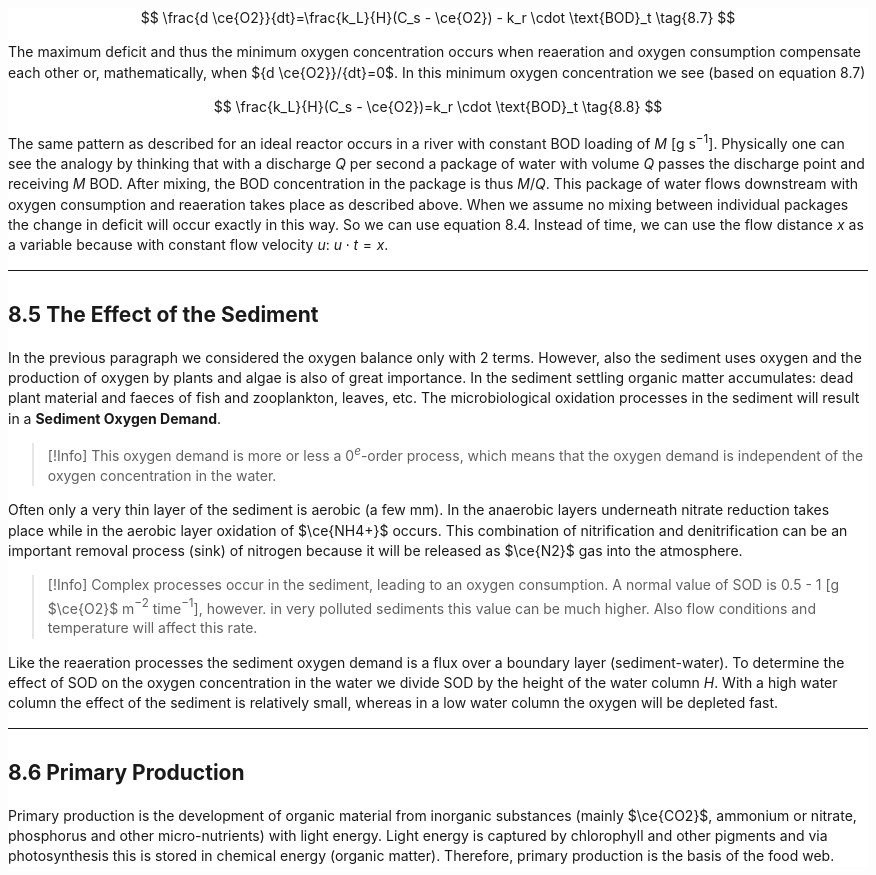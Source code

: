 $$
\frac{d \ce{O2}}{dt}=\frac{k_L}{H}(C_s - \ce{O2}) - k_r \cdot \text{BOD}_t \tag{8.7}
$$

The maximum deficit and thus the minimum oxygen concentration occurs when reaeration and oxygen consumption compensate each other or, mathematically, when ${d \ce{O2}}/{dt}=0$. In this minimum oxygen concentration we see (based on equation 8.7)

$$
\frac{k_L}{H}(C_s - \ce{O2})=k_r \cdot \text{BOD}_t \tag{8.8}
$$

The same pattern as described for an ideal reactor occurs in a river with constant BOD loading of $M$ [g s$^{-1}$]. Physically one can see the analogy by thinking that with a discharge $Q$ per second a package of water with volume $Q$ passes the discharge point and receiving $M$ BOD. After mixing, the BOD concentration in the package is thus $M/Q$. This package of water flows downstream with oxygen consumption and reaeration takes place as described above. When we assume no mixing between individual packages the change in deficit will occur exactly in this way. So we can use equation 8.4. Instead of time, we can use the flow distance $x$ as a variable because with constant flow velocity $u$: $u \cdot t = x$. 

---
## 8.5 The Effect of the Sediment
In the previous paragraph we considered the oxygen balance only with 2 terms. However, also the sediment uses oxygen and the production of oxygen by plants and algae is also of great importance. In the sediment settling organic matter accumulates: dead plant material and faeces of fish and zooplankton, leaves, etc. The microbiological oxidation processes in the sediment will result in a **Sediment Oxygen Demand**. 

>[!Info]
>This oxygen demand is more or less a $0^e$-order process, which means that the oxygen demand is independent of the oxygen concentration in the water.

Often only a very thin layer of the sediment is aerobic (a few mm). In the anaerobic layers underneath nitrate reduction takes place while in the aerobic layer oxidation of $\ce{NH4+}$ occurs. This combination of nitrification and denitrification can be an important removal process (sink) of nitrogen because it will be released as $\ce{N2}$ gas into the atmosphere.

>[!Info]
>Complex processes occur in the sediment, leading to an oxygen consumption. A normal value of SOD is 0.5 - 1 [g $\ce{O2}$ m$^{-2}$ time$^{-1}$], however. in very polluted sediments this value can be much higher. Also flow conditions and temperature will affect this rate. 

Like the reaeration processes the sediment oxygen demand is a flux over a boundary layer (sediment-water). To determine the effect of SOD on the oxygen concentration in the water we divide SOD by the height of the water column $H$. With a high water column the effect of the sediment is relatively small, whereas in a low water column the oxygen will be depleted fast. 

---
## 8.6 Primary Production
Primary production is the development of organic material from inorganic substances (mainly $\ce{CO2}$, ammonium or nitrate, phosphorus and other micro-nutrients) with light energy. Light energy is captured by chlorophyll and other pigments and via photosynthesis this is stored in chemical energy (organic matter). Therefore, primary production is the basis of the food web. 
